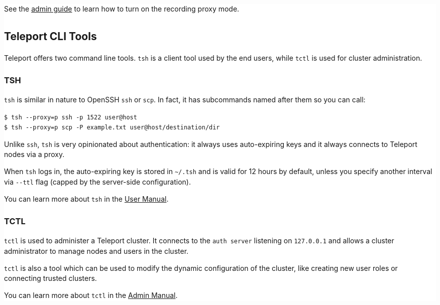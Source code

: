 See the [admin guide](admin-guide#recorded-sessions) to learn how to turn on the
recording proxy mode.

## Teleport CLI Tools

Teleport offers two command line tools. `tsh` is a client tool used by the end users, while
`tctl` is used for cluster administration.

### TSH

`tsh` is similar in nature to OpenSSH `ssh` or `scp`. In fact, it has subcommands named after
them so you can call:

```bsh
$ tsh --proxy=p ssh -p 1522 user@host
$ tsh --proxy=p scp -P example.txt user@host/destination/dir
```

Unlike `ssh`, `tsh` is very opinionated about authentication: it always uses auto-expiring
keys and it always connects to Teleport nodes via a proxy.

When `tsh` logs in, the auto-expiring key is stored in `~/.tsh` and is valid for 12 hours by
default, unless you specify another interval via `--ttl` flag (capped by the server-side configuration).

You can learn more about `tsh` in the [User Manual](user-manual.md).

### TCTL

`tctl` is used to administer a Teleport cluster. It connects to the `auth server` listening
on `127.0.0.1` and allows a cluster administrator to manage nodes and users in the cluster.

`tctl` is also a tool which can be used to modify the dynamic configuration of the
cluster, like creating new user roles or connecting trusted clusters.

You can learn more about `tctl` in the [Admin Manual](admin-guide.md).
